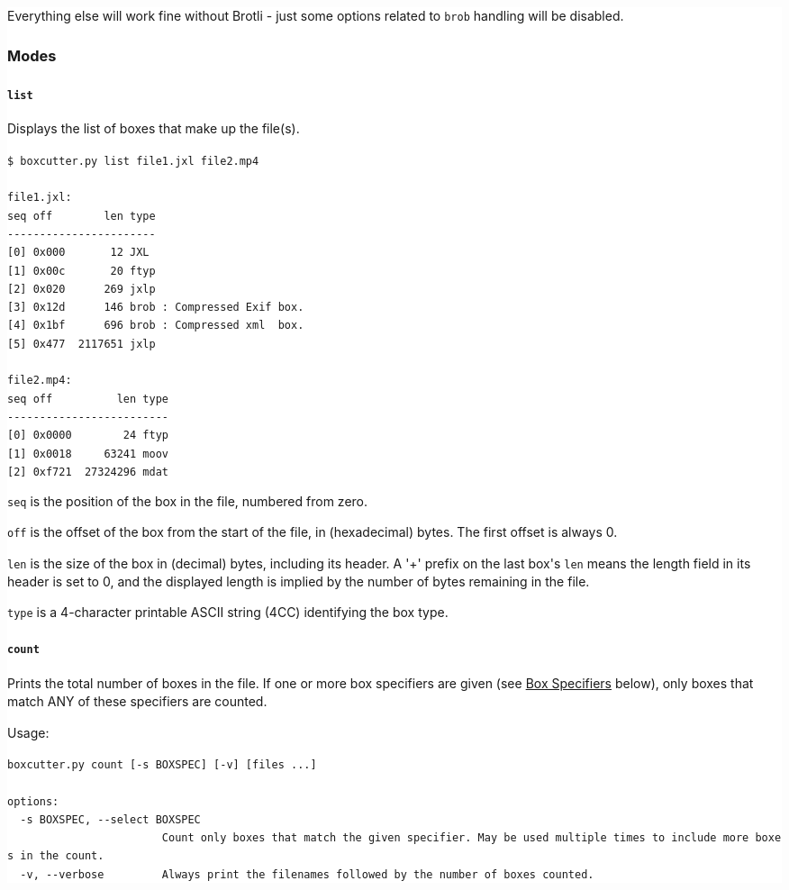 Everything else will work fine without Brotli - just some options related to `brob`
handling will be disabled.

### Modes

#### `list`
Displays the list of boxes that make up the file(s).

```
$ boxcutter.py list file1.jxl file2.mp4

file1.jxl:
seq off        len type
-----------------------
[0] 0x000       12 JXL 
[1] 0x00c       20 ftyp
[2] 0x020      269 jxlp
[3] 0x12d      146 brob : Compressed Exif box.
[4] 0x1bf      696 brob : Compressed xml  box.
[5] 0x477  2117651 jxlp

file2.mp4:
seq off          len type
-------------------------
[0] 0x0000        24 ftyp
[1] 0x0018     63241 moov
[2] 0xf721  27324296 mdat
```

`seq` is the position of the box in the file, numbered from zero.

`off` is the offset of the box from the start of the file, in (hexadecimal) bytes.  The
first offset is always 0.

`len` is the size of the box in (decimal) bytes, including its header.  A '+' prefix on
the last box's `len` means the length field in its header is set to 0, and the displayed
length is implied by the number of bytes remaining in the file.

`type` is a 4-character printable ASCII string (4CC) identifying the box type.

#### `count`
Prints the total number of boxes in the file.  If one or more box specifiers are given
(see [Box Specifiers](#box-specifiers) below), only boxes that match ANY of these
specifiers are counted.

Usage:

```
boxcutter.py count [-s BOXSPEC] [-v] [files ...]

options:
  -s BOXSPEC, --select BOXSPEC
                        Count only boxes that match the given specifier. May be used multiple times to include more boxes in the count.
  -v, --verbose         Always print the filenames followed by the number of boxes counted.

```
